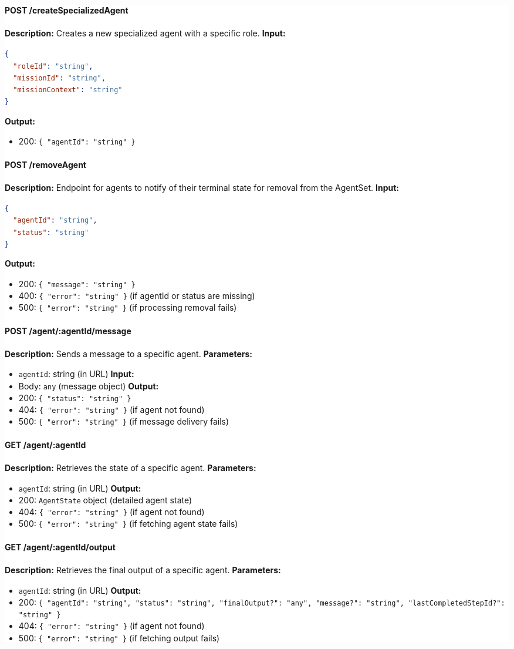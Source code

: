 #### POST /createSpecializedAgent
**Description:** Creates a new specialized agent with a specific role.
**Input:**
```json
{
  "roleId": "string",
  "missionId": "string",
  "missionContext": "string"
}
```
**Output:**
- 200: `{ "agentId": "string" }`

#### POST /removeAgent
**Description:** Endpoint for agents to notify of their terminal state for removal from the AgentSet.
**Input:**
```json
{
  "agentId": "string",
  "status": "string"
}
```
**Output:**
- 200: `{ "message": "string" }`
- 400: `{ "error": "string" }` (if agentId or status are missing)
- 500: `{ "error": "string" }` (if processing removal fails)

#### POST /agent/:agentId/message
**Description:** Sends a message to a specific agent.
**Parameters:**
- `agentId`: string (in URL)
**Input:**
- Body: `any` (message object)
**Output:**
- 200: `{ "status": "string" }`
- 404: `{ "error": "string" }` (if agent not found)
- 500: `{ "error": "string" }` (if message delivery fails)

#### GET /agent/:agentId
**Description:** Retrieves the state of a specific agent.
**Parameters:**
- `agentId`: string (in URL)
**Output:**
- 200: `AgentState` object (detailed agent state)
- 404: `{ "error": "string" }` (if agent not found)
- 500: `{ "error": "string" }` (if fetching agent state fails)

#### GET /agent/:agentId/output
**Description:** Retrieves the final output of a specific agent.
**Parameters:**
- `agentId`: string (in URL)
**Output:**
- 200: `{ "agentId": "string", "status": "string", "finalOutput?": "any", "message?": "string", "lastCompletedStepId?": "string" }`
- 404: `{ "error": "string" }` (if agent not found)
- 500: `{ "error": "string" }` (if fetching output fails)
